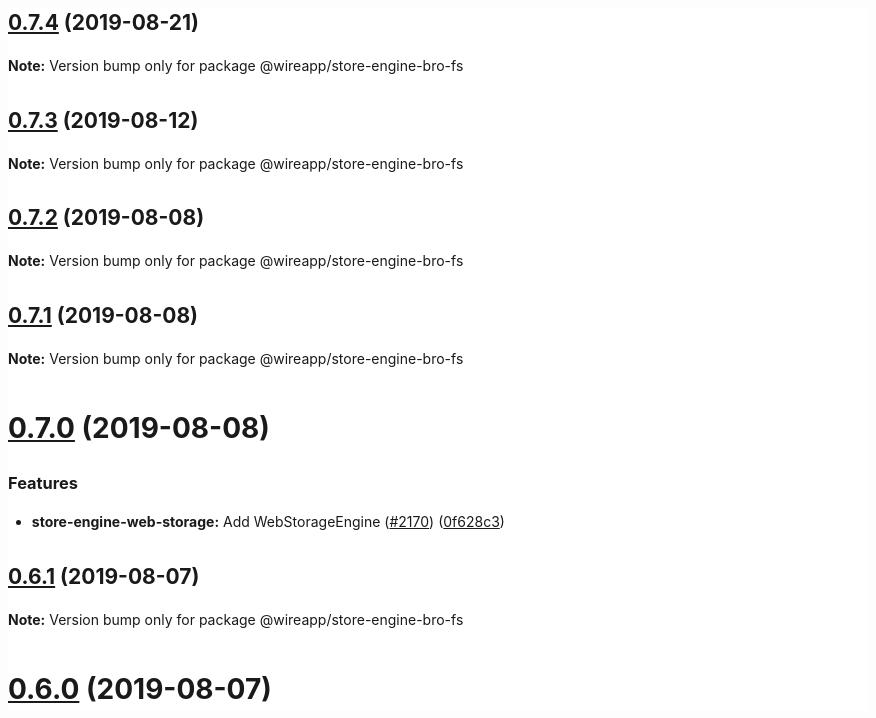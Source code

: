 ## [0.7.4](https://github.com/wireapp/wire-web-packages/tree/main/packages/store-engine-bro-fs/compare/@wireapp/store-engine-bro-fs@0.7.3...@wireapp/store-engine-bro-fs@0.7.4) (2019-08-21)

**Note:** Version bump only for package @wireapp/store-engine-bro-fs

## [0.7.3](https://github.com/wireapp/wire-web-packages/tree/main/packages/store-engine-bro-fs/compare/@wireapp/store-engine-bro-fs@0.7.2...@wireapp/store-engine-bro-fs@0.7.3) (2019-08-12)

**Note:** Version bump only for package @wireapp/store-engine-bro-fs

## [0.7.2](https://github.com/wireapp/wire-web-packages/tree/main/packages/store-engine-bro-fs/compare/@wireapp/store-engine-bro-fs@0.7.1...@wireapp/store-engine-bro-fs@0.7.2) (2019-08-08)

**Note:** Version bump only for package @wireapp/store-engine-bro-fs

## [0.7.1](https://github.com/wireapp/wire-web-packages/tree/main/packages/store-engine-bro-fs/compare/@wireapp/store-engine-bro-fs@0.7.0...@wireapp/store-engine-bro-fs@0.7.1) (2019-08-08)

**Note:** Version bump only for package @wireapp/store-engine-bro-fs

# [0.7.0](https://github.com/wireapp/wire-web-packages/tree/main/packages/store-engine-bro-fs/compare/@wireapp/store-engine-bro-fs@0.6.1...@wireapp/store-engine-bro-fs@0.7.0) (2019-08-08)

### Features

* **store-engine-web-storage:** Add WebStorageEngine ([#2170](https://github.com/wireapp/wire-web-packages/tree/main/packages/store-engine-bro-fs/issues/2170)) ([0f628c3](https://github.com/wireapp/wire-web-packages/tree/main/packages/store-engine-bro-fs/commit/0f628c3))

## [0.6.1](https://github.com/wireapp/wire-web-packages/tree/main/packages/store-engine-bro-fs/compare/@wireapp/store-engine-bro-fs@0.6.0...@wireapp/store-engine-bro-fs@0.6.1) (2019-08-07)

**Note:** Version bump only for package @wireapp/store-engine-bro-fs

# [0.6.0](https://github.com/wireapp/wire-web-packages/tree/main/packages/store-engine-bro-fs/compare/@wireapp/store-engine-bro-fs@0.5.7...@wireapp/store-engine-bro-fs@0.6.0) (2019-08-07)
